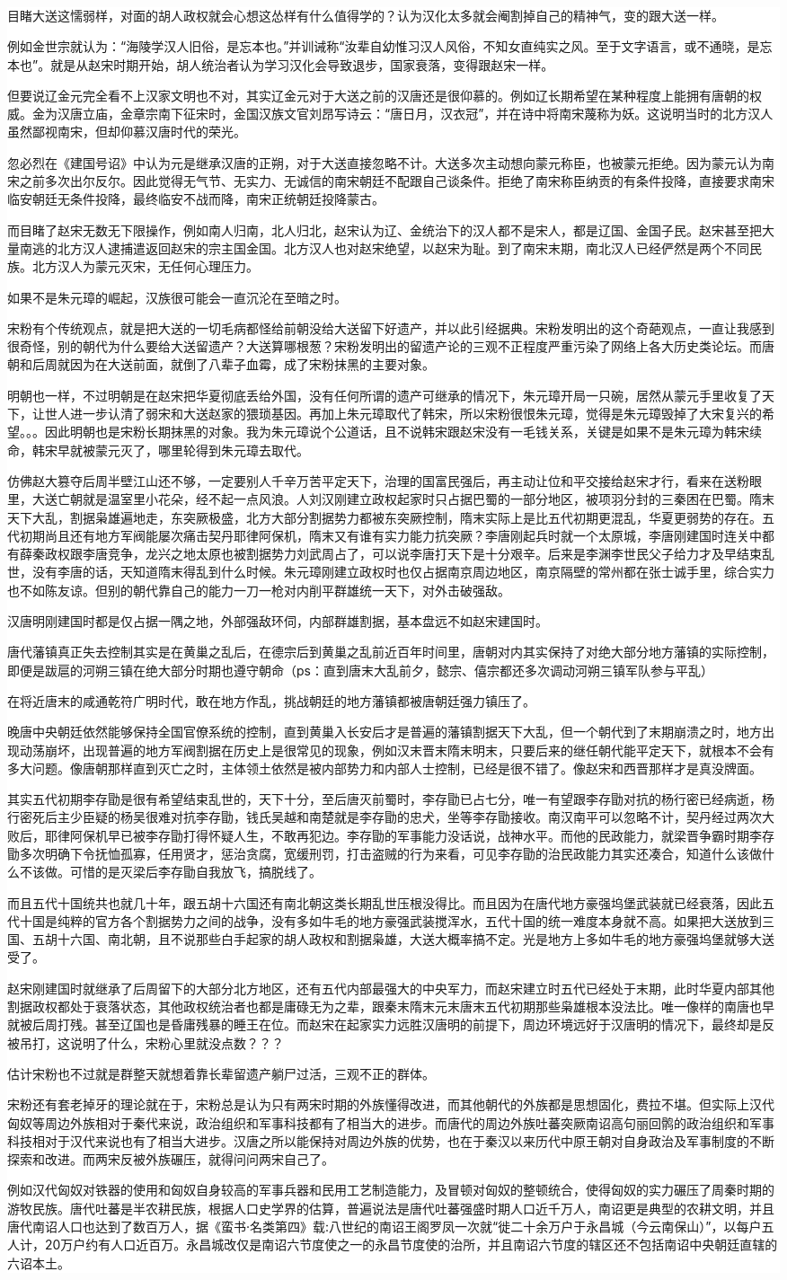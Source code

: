 目睹大送这懦弱样，对面的胡人政权就会心想这怂样有什么值得学的？认为汉化太多就会阉割掉自己的精神气，变的跟大送一样。

例如金世宗就认为：“海陵学汉人旧俗，是忘本也。”并训诫称“汝辈自幼惟习汉人风俗，不知女直纯实之风。至于文字语言，或不通晓，是忘本也”。就是从赵宋时期开始，胡人统治者认为学习汉化会导致退步，国家衰落，变得跟赵宋一样。

但要说辽金元完全看不上汉家文明也不对，其实辽金元对于大送之前的汉唐还是很仰慕的。例如辽长期希望在某种程度上能拥有唐朝的权威。金为汉唐立庙，金章宗南下征宋时，金国汉族文官刘昂写诗云：“唐日月，汉衣冠”，并在诗中将南宋蔑称为妖。这说明当时的北方汉人虽然鄙视南宋，但却仰慕汉唐时代的荣光。

忽必烈在《建国号诏》中认为元是继承汉唐的正朔，对于大送直接忽略不计。大送多次主动想向蒙元称臣，也被蒙元拒绝。因为蒙元认为南宋之前多次出尔反尔。因此觉得无气节、无实力、无诚信的南宋朝廷不配跟自己谈条件。拒绝了南宋称臣纳贡的有条件投降，直接要求南宋临安朝廷无条件投降，最终临安不战而降，南宋正统朝廷投降蒙古。

而目睹了赵宋无数无下限操作，例如南人归南，北人归北，赵宋认为辽、金统治下的汉人都不是宋人，都是辽国、金国子民。赵宋甚至把大量南逃的北方汉人逮捕遣返回赵宋的宗主国金国。北方汉人也对赵宋绝望，以赵宋为耻。到了南宋末期，南北汉人已经俨然是两个不同民族。北方汉人为蒙元灭宋，无任何心理压力。

如果不是朱元璋的崛起，汉族很可能会一直沉沦在至暗之时。

宋粉有个传统观点，就是把大送的一切毛病都怪给前朝没给大送留下好遗产，并以此引经据典。宋粉发明出的这个奇葩观点，一直让我感到很奇怪，别的朝代为什么要给大送留遗产？大送算哪根葱？宋粉发明出的留遗产论的三观不正程度严重污染了网络上各大历史类论坛。而唐朝和后周就因为在大送前面，就倒了八辈子血霉，成了宋粉抹黑的主要对象。

明朝也一样，不过明朝是在赵宋把华夏彻底丢给外国，没有任何所谓的遗产可继承的情况下，朱元璋开局一只碗，居然从蒙元手里收复了天下，让世人进一步认清了弱宋和大送赵家的猥琐基因。再加上朱元璋取代了韩宋，所以宋粉很恨朱元璋，觉得是朱元璋毁掉了大宋复兴的希望。。。因此明朝也是宋粉长期抹黑的对象。我为朱元璋说个公道话，且不说韩宋跟赵宋没有一毛钱关系，关键是如果不是朱元璋为韩宋续命，韩宋早就被蒙元灭了，哪里轮得到朱元璋去取代。

仿佛赵大篡夺后周半壁江山还不够，一定要别人千辛万苦平定天下，治理的国富民强后，再主动让位和平交接给赵宋才行，看来在送粉眼里，大送亡朝就是温室里小花朵，经不起一点风浪。人刘汉刚建立政权起家时只占据巴蜀的一部分地区，被项羽分封的三秦困在巴蜀。隋末天下大乱，割据枭雄遍地走，东突厥极盛，北方大部分割据势力都被东突厥控制，隋末实际上是比五代初期更混乱，华夏更弱势的存在。五代初期尚且还有地方军阀能屡次痛击契丹耶律阿保机，隋末又有谁有实力能力抗突厥？李唐刚起兵时就一个太原城，李唐刚建国时连关中都有薛秦政权跟李唐竞争，龙兴之地太原也被割据势力刘武周占了，可以说李唐打天下是十分艰辛。后来是李渊李世民父子给力才及早结束乱世，没有李唐的话，天知道隋末得乱到什么时候。朱元璋刚建立政权时也仅占据南京周边地区，南京隔壁的常州都在张士诚手里，综合实力也不如陈友谅。但别的朝代靠自己的能力一刀一枪对内削平群雄统一天下，对外击破强敌。

汉唐明刚建国时都是仅占据一隅之地，外部强敌环伺，内部群雄割据，基本盘远不如赵宋建国时。

唐代藩镇真正失去控制其实是在黄巢之乱后，在德宗后到黄巢之乱前近百年时间里，唐朝对内其实保持了对绝大部分地方藩镇的实际控制，即便是跋扈的河朔三镇在绝大部分时期也遵守朝命（ps：直到唐末大乱前夕，懿宗、僖宗都还多次调动河朔三镇军队参与平乱）

在将近唐末的咸通乾符广明时代，敢在地方作乱，挑战朝廷的地方藩镇都被唐朝廷强力镇压了。

晚唐中央朝廷依然能够保持全国官僚系统的控制，直到黄巢入长安后才是普遍的藩镇割据天下大乱，但一个朝代到了末期崩溃之时，地方出现动荡崩坏，出现普遍的地方军阀割据在历史上是很常见的现象，例如汉末晋末隋末明末，只要后来的继任朝代能平定天下，就根本不会有多大问题。像唐朝那样直到灭亡之时，主体领土依然是被内部势力和内部人士控制，已经是很不错了。像赵宋和西晋那样才是真没牌面。

其实五代初期李存勖是很有希望结束乱世的，天下十分，至后唐灭前蜀时，李存勖已占七分，唯一有望跟李存勖对抗的杨行密已经病逝，杨行密死后主少臣疑的杨吴很难对抗李存勖，钱氏吴越和南楚就是李存勖的忠犬，坐等李存勖接收。南汉南平可以忽略不计，契丹经过两次大败后，耶律阿保机早已被李存勖打得怀疑人生，不敢再犯边。李存勖的军事能力没话说，战神水平。而他的民政能力，就梁晋争霸时期李存勖多次明确下令抚恤孤寡，任用贤才，惩治贪腐，宽缓刑罚，打击盗贼的行为来看，可见李存勖的治民政能力其实还凑合，知道什么该做什么不该做。可惜的是灭梁后李存勖自我放飞，搞脱线了。

而且五代十国统共也就几十年，跟五胡十六国还有南北朝这类长期乱世压根没得比。而且因为在唐代地方豪强坞堡武装就已经衰落，因此五代十国是纯粹的官方各个割据势力之间的战争，没有多如牛毛的地方豪强武装搅浑水，五代十国的统一难度本身就不高。如果把大送放到三国、五胡十六国、南北朝，且不说那些白手起家的胡人政权和割据枭雄，大送大概率搞不定。光是地方上多如牛毛的地方豪强坞堡就够大送受了。

赵宋刚建国时就继承了后周留下的大部分北方地区，还有五代内部最强大的中央军力，而赵宋建立时五代已经处于末期，此时华夏内部其他割据政权都处于衰落状态，其他政权统治者也都是庸碌无为之辈，跟秦末隋末元末唐末五代初期那些枭雄根本没法比。唯一像样的南唐也早就被后周打残。甚至辽国也是昏庸残暴的睡王在位。而赵宋在起家实力远胜汉唐明的前提下，周边环境远好于汉唐明的情况下，最终却是反被吊打，这说明了什么，宋粉心里就没点数？？？

估计宋粉也不过就是群整天就想着靠长辈留遗产躺尸过活，三观不正的群体。

宋粉还有套老掉牙的理论就在于，宋粉总是认为只有两宋时期的外族懂得改进，而其他朝代的外族都是思想固化，费拉不堪。但实际上汉代匈奴等周边外族相对于秦代来说，政治组织和军事科技都有了相当大的进步。而唐代的周边外族吐蕃突厥南诏高句丽回鹘的政治组织和军事科技相对于汉代来说也有了相当大进步。汉唐之所以能保持对周边外族的优势，也在于秦汉以来历代中原王朝对自身政治及军事制度的不断探索和改进。而两宋反被外族碾压，就得问问两宋自己了。

例如汉代匈奴对铁器的使用和匈奴自身较高的军事兵器和民用工艺制造能力，及冒顿对匈奴的整顿统合，使得匈奴的实力碾压了周秦时期的游牧民族。唐代吐蕃是半农耕民族，根据人口史学界的估算，普遍说法是唐代吐蕃强盛时期人口近千万人，南诏更是典型的农耕文明，并且唐代南诏人口也达到了数百万人，据《蛮书·名类第四》载:八世纪的南诏王阁罗凤一次就“徙二十余万户于永昌城（今云南保山）”，以每户五人计，20万户约有人口近百万。永昌城改仅是南诏六节度使之一的永昌节度使的治所，并且南诏六节度的辖区还不包括南诏中央朝廷直辖的六诏本土。
